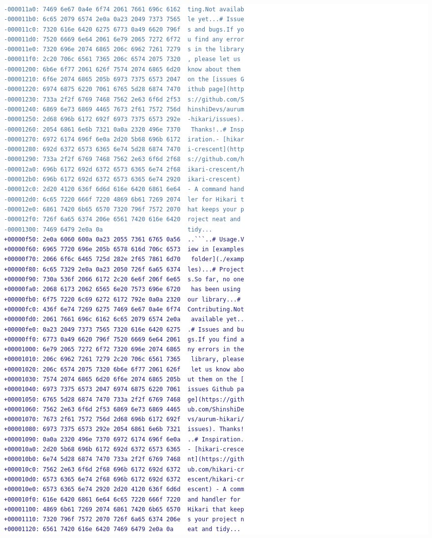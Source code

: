 ```diff
-000011a0: 7469 6e67 0a4e 6f74 2061 7661 696c 6162  ting.Not availab
-000011b0: 6c65 2079 6574 2e0a 0a23 2049 7373 7565  le yet...# Issue
-000011c0: 7320 616e 6420 6275 6773 0a49 6620 796f  s and bugs.If yo
-000011d0: 7520 6669 6e64 2061 6e79 2065 7272 6f72  u find any error
-000011e0: 7320 696e 2074 6865 206c 6962 7261 7279  s in the library
-000011f0: 2c20 706c 6561 7365 206c 6574 2075 7320  , please let us 
-00001200: 6b6e 6f77 2061 626f 7574 2074 6865 6d20  know about them 
-00001210: 6f6e 2074 6865 205b 6973 7375 6573 2047  on the [issues G
-00001220: 6974 6875 6220 7061 6765 5d28 6874 7470  ithub page](http
-00001230: 733a 2f2f 6769 7468 7562 2e63 6f6d 2f53  s://github.com/S
-00001240: 6869 6e73 6869 4465 7673 2f61 7572 756d  hinshiDevs/aurum
-00001250: 2d68 696b 6172 692f 6973 7375 6573 292e  -hikari/issues).
-00001260: 2054 6861 6e6b 7321 0a0a 2320 496e 7370   Thanks!..# Insp
-00001270: 6972 6174 696f 6e0a 2d20 5b68 696b 6172  iration.- [hikar
-00001280: 692d 6372 6573 6365 6e74 5d28 6874 7470  i-crescent](http
-00001290: 733a 2f2f 6769 7468 7562 2e63 6f6d 2f68  s://github.com/h
-000012a0: 696b 6172 692d 6372 6573 6365 6e74 2f68  ikari-crescent/h
-000012b0: 696b 6172 692d 6372 6573 6365 6e74 2920  ikari-crescent) 
-000012c0: 2d20 4120 636f 6d6d 616e 6420 6861 6e64  - A command hand
-000012d0: 6c65 7220 666f 7220 4869 6b61 7269 2074  ler for Hikari t
-000012e0: 6861 7420 6b65 6570 7320 796f 7572 2070  hat keeps your p
-000012f0: 726f 6a65 6374 206e 6561 7420 616e 6420  roject neat and 
-00001300: 7469 6479 2e0a 0a                        tidy...
+00000f50: 2e0a 6060 600a 0a23 2055 7361 6765 0a56  ..```..# Usage.V
+00000f60: 6965 7720 696e 205b 6578 616d 706c 6573  iew in [examples
+00000f70: 2066 6f6c 6465 725d 282e 2f65 7861 6d70   folder](./examp
+00000f80: 6c65 7329 2e0a 0a23 2050 726f 6a65 6374  les)...# Project
+00000f90: 730a 536f 2066 6172 2c20 6e6f 206f 6e65  s.So far, no one
+00000fa0: 2068 6173 2062 6565 6e20 7573 696e 6720   has been using 
+00000fb0: 6f75 7220 6c69 6272 6172 792e 0a0a 2320  our library...# 
+00000fc0: 436f 6e74 7269 6275 7469 6e67 0a4e 6f74  Contributing.Not
+00000fd0: 2061 7661 696c 6162 6c65 2079 6574 2e0a   available yet..
+00000fe0: 0a23 2049 7373 7565 7320 616e 6420 6275  .# Issues and bu
+00000ff0: 6773 0a49 6620 796f 7520 6669 6e64 2061  gs.If you find a
+00001000: 6e79 2065 7272 6f72 7320 696e 2074 6865  ny errors in the
+00001010: 206c 6962 7261 7279 2c20 706c 6561 7365   library, please
+00001020: 206c 6574 2075 7320 6b6e 6f77 2061 626f   let us know abo
+00001030: 7574 2074 6865 6d20 6f6e 2074 6865 205b  ut them on the [
+00001040: 6973 7375 6573 2047 6974 6875 6220 7061  issues Github pa
+00001050: 6765 5d28 6874 7470 733a 2f2f 6769 7468  ge](https://gith
+00001060: 7562 2e63 6f6d 2f53 6869 6e73 6869 4465  ub.com/ShinshiDe
+00001070: 7673 2f61 7572 756d 2d68 696b 6172 692f  vs/aurum-hikari/
+00001080: 6973 7375 6573 292e 2054 6861 6e6b 7321  issues). Thanks!
+00001090: 0a0a 2320 496e 7370 6972 6174 696f 6e0a  ..# Inspiration.
+000010a0: 2d20 5b68 696b 6172 692d 6372 6573 6365  - [hikari-cresce
+000010b0: 6e74 5d28 6874 7470 733a 2f2f 6769 7468  nt](https://gith
+000010c0: 7562 2e63 6f6d 2f68 696b 6172 692d 6372  ub.com/hikari-cr
+000010d0: 6573 6365 6e74 2f68 696b 6172 692d 6372  escent/hikari-cr
+000010e0: 6573 6365 6e74 2920 2d20 4120 636f 6d6d  escent) - A comm
+000010f0: 616e 6420 6861 6e64 6c65 7220 666f 7220  and handler for 
+00001100: 4869 6b61 7269 2074 6861 7420 6b65 6570  Hikari that keep
+00001110: 7320 796f 7572 2070 726f 6a65 6374 206e  s your project n
+00001120: 6561 7420 616e 6420 7469 6479 2e0a 0a    eat and tidy...
```

